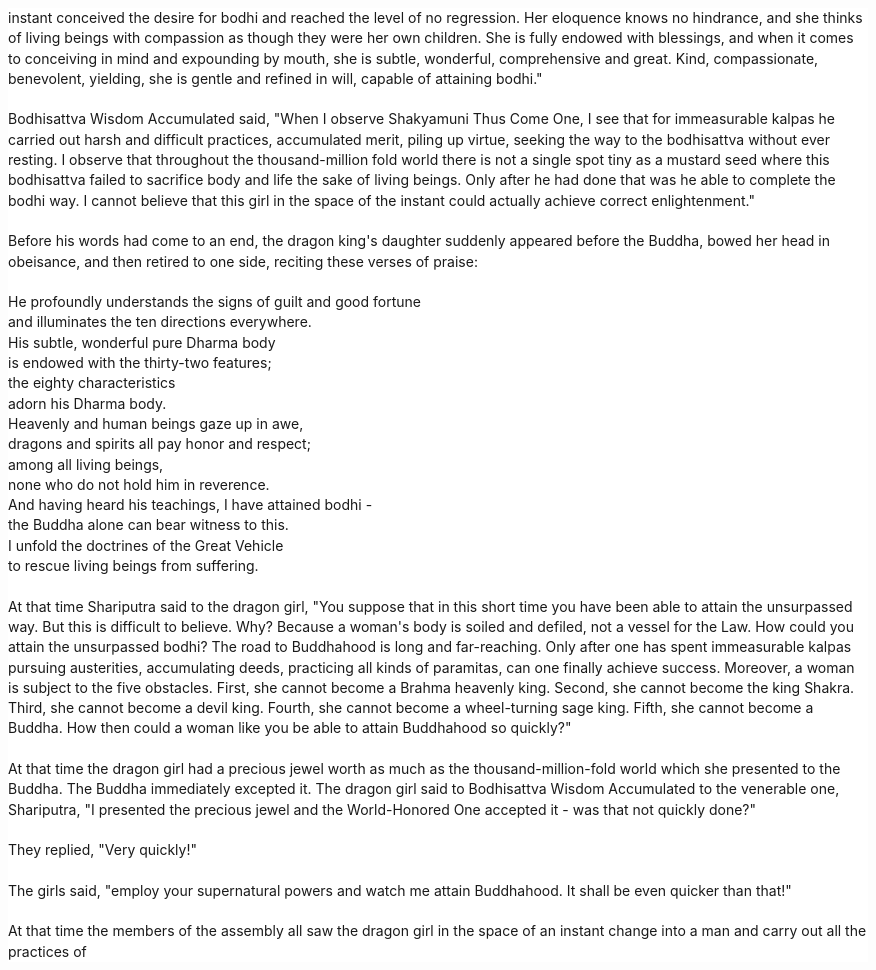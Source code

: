 instant conceived the desire for bodhi and reached the level of no
regression. Her eloquence knows no hindrance, and she thinks of living
beings with compassion as though they were her own children. She is
fully endowed with blessings, and when it comes to conceiving in mind
and expounding by mouth, she is subtle, wonderful, comprehensive and
great. Kind, compassionate, benevolent, yielding, she is gentle and
refined in will, capable of attaining bodhi."\
 \
 Bodhisattva Wisdom Accumulated said, "When I observe Shakyamuni Thus
Come One, I see that for immeasurable kalpas he carried out harsh and
difficult practices, accumulated merit, piling up virtue, seeking the
way to the bodhisattva without ever resting. I observe that throughout
the thousand-million fold world there is not a single spot tiny as a
mustard seed where this bodhisattva failed to sacrifice body and life
the sake of living beings. Only after he had done that was he able to
complete the bodhi way. I cannot believe that this girl in the space of
the instant could actually achieve correct enlightenment."\
 \
 Before his words had come to an end, the dragon king's daughter
suddenly appeared before the Buddha, bowed her head in obeisance, and
then retired to one side, reciting these verses of praise:\
 \
 He profoundly understands the signs of guilt and good fortune\
 and illuminates the ten directions everywhere.\
 His subtle, wonderful pure Dharma body\
 is endowed with the thirty-two features;\
 the eighty characteristics\
 adorn his Dharma body.\
 Heavenly and human beings gaze up in awe,\
 dragons and spirits all pay honor and respect;\
 among all living beings,\
 none who do not hold him in reverence.\
 And having heard his teachings, I have attained bodhi -\
 the Buddha alone can bear witness to this.\
 I unfold the doctrines of the Great Vehicle\
 to rescue living beings from suffering.\
 \
 At that time Shariputra said to the dragon girl, "You suppose that in
this short time you have been able to attain the unsurpassed way. But
this is difficult to believe. Why? Because a woman's body is soiled and
defiled, not a vessel for the Law. How could you attain the unsurpassed
bodhi? The road to Buddhahood is long and far-reaching. Only after one
has spent immeasurable kalpas pursuing austerities, accumulating deeds,
practicing all kinds of paramitas, can one finally achieve success.
Moreover, a woman is subject to the five obstacles. First, she cannot
become a Brahma heavenly king. Second, she cannot become the king
Shakra. Third, she cannot become a devil king. Fourth, she cannot become
a wheel-turning sage king. Fifth, she cannot become a Buddha. How then
could a woman like you be able to attain Buddhahood so quickly?"\
 \
 At that time the dragon girl had a precious jewel worth as much as the
thousand-million-fold world which she presented to the Buddha. The
Buddha immediately excepted it. The dragon girl said to Bodhisattva
Wisdom Accumulated to the venerable one, Shariputra, "I presented the
precious jewel and the World-Honored One accepted it - was that not
quickly done?"\
 \
 They replied, "Very quickly!"\
 \
 The girls said, "employ your supernatural powers and watch me attain
Buddhahood. It shall be even quicker than that!"\
 \
 At that time the members of the assembly all saw the dragon girl in the
space of an instant change into a man and carry out all the practices of